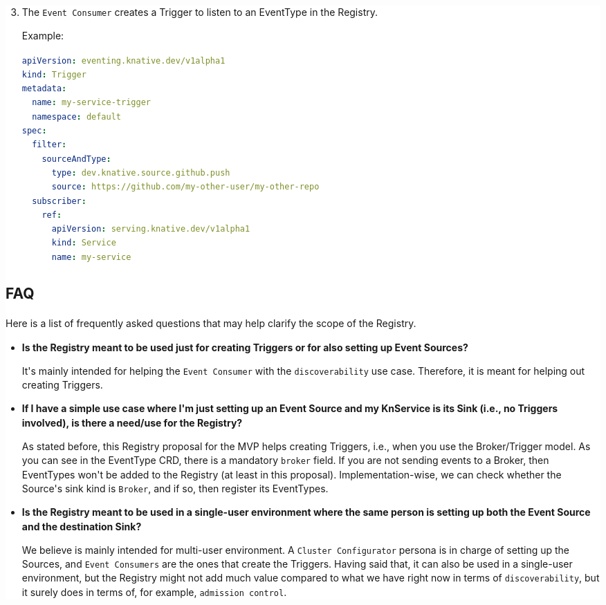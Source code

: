 3. The `Event Consumer` creates a Trigger to listen to an EventType in the
   Registry.

   Example:

   ```yaml
   apiVersion: eventing.knative.dev/v1alpha1
   kind: Trigger
   metadata:
     name: my-service-trigger
     namespace: default
   spec:
     filter:
       sourceAndType:
         type: dev.knative.source.github.push
         source: https://github.com/my-other-user/my-other-repo
     subscriber:
       ref:
         apiVersion: serving.knative.dev/v1alpha1
         kind: Service
         name: my-service
   ```

## FAQ

Here is a list of frequently asked questions that may help clarify the scope of
the Registry.

- **Is the Registry meant to be used just for creating Triggers or for also
  setting up Event Sources?**

  It's mainly intended for helping the `Event Consumer` with the
  `discoverability` use case. Therefore, it is meant for helping out creating
  Triggers.

- **If I have a simple use case where I'm just setting up an Event Source and my
  KnService is its Sink (i.e., no Triggers involved), is there a need/use for
  the Registry?**

  As stated before, this Registry proposal for the MVP helps creating Triggers,
  i.e., when you use the Broker/Trigger model. As you can see in the EventType CRD,
  there is a mandatory `broker` field. If you are not sending events to a Broker,
  then EventTypes won't be added to the Registry (at least in this proposal).
  Implementation-wise, we can check whether the Source's sink kind is `Broker`,
  and if so, then register its EventTypes.

- **Is the Registry meant to be used in a single-user environment where the same
  person is setting up both the Event Source and the destination Sink?**

  We believe is mainly intended for multi-user environment.
  A `Cluster Configurator` persona is in charge of setting up the Sources,
  and `Event Consumers` are the ones that create the Triggers. Having said that,
  it can also be used in a single-user environment, but the Registry might not
  add much value compared to what we have right now in terms of `discoverability`,
  but it surely does in terms of, for example, `admission control`.
